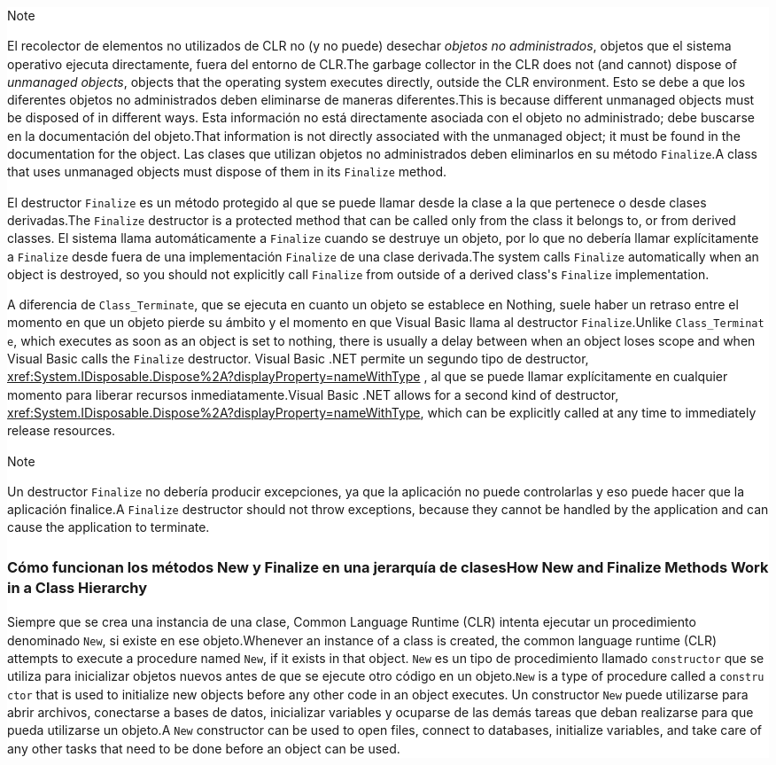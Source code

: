 > [!NOTE]
> <span data-ttu-id="0233e-131">El recolector de elementos no utilizados de CLR no (y no puede) desechar *objetos no administrados*, objetos que el sistema operativo ejecuta directamente, fuera del entorno de CLR.</span><span class="sxs-lookup"><span data-stu-id="0233e-131">The garbage collector in the CLR does not (and cannot) dispose of *unmanaged objects*, objects that the operating system executes directly, outside the CLR environment.</span></span> <span data-ttu-id="0233e-132">Esto se debe a que los diferentes objetos no administrados deben eliminarse de maneras diferentes.</span><span class="sxs-lookup"><span data-stu-id="0233e-132">This is because different unmanaged objects must be disposed of in different ways.</span></span> <span data-ttu-id="0233e-133">Esta información no está directamente asociada con el objeto no administrado; debe buscarse en la documentación del objeto.</span><span class="sxs-lookup"><span data-stu-id="0233e-133">That information is not directly associated with the unmanaged object; it must be found in the documentation for the object.</span></span> <span data-ttu-id="0233e-134">Las clases que utilizan objetos no administrados deben eliminarlos en su método `Finalize`.</span><span class="sxs-lookup"><span data-stu-id="0233e-134">A class that uses unmanaged objects must dispose of them in its `Finalize` method.</span></span>

<span data-ttu-id="0233e-135">El destructor `Finalize` es un método protegido al que se puede llamar desde la clase a la que pertenece o desde clases derivadas.</span><span class="sxs-lookup"><span data-stu-id="0233e-135">The `Finalize` destructor is a protected method that can be called only from the class it belongs to, or from derived classes.</span></span> <span data-ttu-id="0233e-136">El sistema llama automáticamente a `Finalize` cuando se destruye un objeto, por lo que no debería llamar explícitamente a `Finalize` desde fuera de una implementación `Finalize` de una clase derivada.</span><span class="sxs-lookup"><span data-stu-id="0233e-136">The system calls `Finalize` automatically when an object is destroyed, so you should not explicitly call `Finalize` from outside of a derived class's `Finalize` implementation.</span></span>

<span data-ttu-id="0233e-137">A diferencia de `Class_Terminate`, que se ejecuta en cuanto un objeto se establece en Nothing, suele haber un retraso entre el momento en que un objeto pierde su ámbito y el momento en que Visual Basic llama al destructor `Finalize`.</span><span class="sxs-lookup"><span data-stu-id="0233e-137">Unlike `Class_Terminate`, which executes as soon as an object is set to nothing, there is usually a delay between when an object loses scope and when Visual Basic calls the `Finalize` destructor.</span></span> <span data-ttu-id="0233e-138">Visual Basic .NET permite un segundo tipo de destructor, <xref:System.IDisposable.Dispose%2A?displayProperty=nameWithType> , al que se puede llamar explícitamente en cualquier momento para liberar recursos inmediatamente.</span><span class="sxs-lookup"><span data-stu-id="0233e-138">Visual Basic .NET allows for a second kind of destructor, <xref:System.IDisposable.Dispose%2A?displayProperty=nameWithType>, which can be explicitly called at any time to immediately release resources.</span></span>

> [!NOTE]
> <span data-ttu-id="0233e-139">Un destructor `Finalize` no debería producir excepciones, ya que la aplicación no puede controlarlas y eso puede hacer que la aplicación finalice.</span><span class="sxs-lookup"><span data-stu-id="0233e-139">A `Finalize` destructor should not throw exceptions, because they cannot be handled by the application and can cause the application to terminate.</span></span>

### <a name="how-new-and-finalize-methods-work-in-a-class-hierarchy"></a><span data-ttu-id="0233e-140">Cómo funcionan los métodos New y Finalize en una jerarquía de clases</span><span class="sxs-lookup"><span data-stu-id="0233e-140">How New and Finalize Methods Work in a Class Hierarchy</span></span>

<span data-ttu-id="0233e-141">Siempre que se crea una instancia de una clase, Common Language Runtime (CLR) intenta ejecutar un procedimiento denominado `New`, si existe en ese objeto.</span><span class="sxs-lookup"><span data-stu-id="0233e-141">Whenever an instance of a class is created, the common language runtime (CLR) attempts to execute a procedure named `New`, if it exists in that object.</span></span> <span data-ttu-id="0233e-142">`New` es un tipo de procedimiento llamado `constructor` que se utiliza para inicializar objetos nuevos antes de que se ejecute otro código en un objeto.</span><span class="sxs-lookup"><span data-stu-id="0233e-142">`New` is a type of procedure called a `constructor` that is used to initialize new objects before any other code in an object executes.</span></span> <span data-ttu-id="0233e-143">Un constructor `New` puede utilizarse para abrir archivos, conectarse a bases de datos, inicializar variables y ocuparse de las demás tareas que deban realizarse para que pueda utilizarse un objeto.</span><span class="sxs-lookup"><span data-stu-id="0233e-143">A `New` constructor can be used to open files, connect to databases, initialize variables, and take care of any other tasks that need to be done before an object can be used.</span></span>
